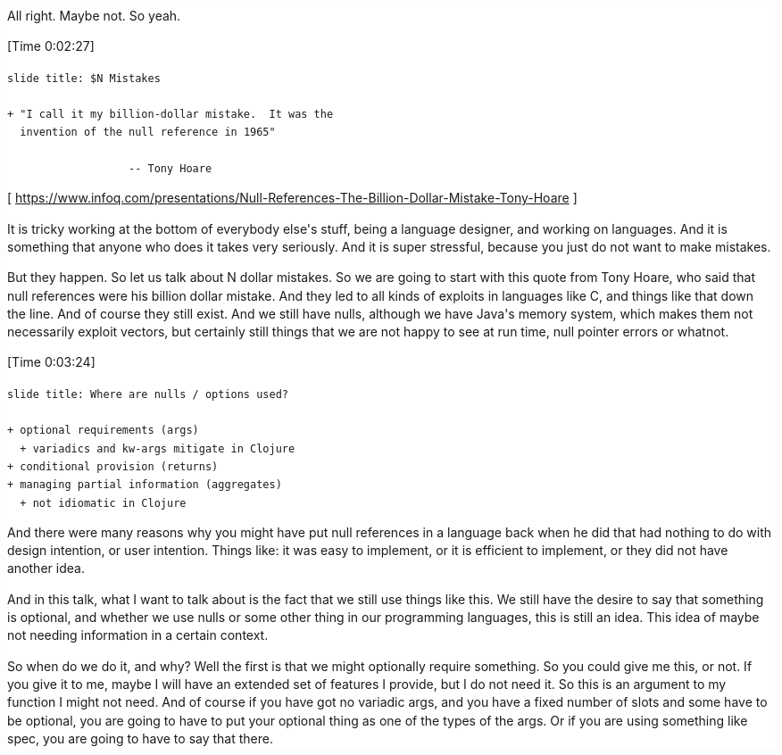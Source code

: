 All right.  Maybe not.  So yeah.

[Time 0:02:27]
```
slide title: $N Mistakes

+ "I call it my billion-dollar mistake.  It was the
  invention of the null reference in 1965"

                   -- Tony Hoare
```
[ https://www.infoq.com/presentations/Null-References-The-Billion-Dollar-Mistake-Tony-Hoare ]

It is tricky working at the bottom of everybody else's stuff, being a
language designer, and working on languages.  And it is something that
anyone who does it takes very seriously.  And it is super stressful,
because you just do not want to make mistakes.

But they happen.  So let us talk about N dollar mistakes.  So we are
going to start with this quote from Tony Hoare, who said that null
references were his billion dollar mistake.  And they led to all kinds
of exploits in languages like C, and things like that down the line.
And of course they still exist.  And we still have nulls, although we
have Java's memory system, which makes them not necessarily exploit
vectors, but certainly still things that we are not happy to see at
run time, null pointer errors or whatnot.


[Time 0:03:24]
```
slide title: Where are nulls / options used?

+ optional requirements (args)
  + variadics and kw-args mitigate in Clojure
+ conditional provision (returns)
+ managing partial information (aggregates)
  + not idiomatic in Clojure
```

And there were many reasons why you might have put null references in
a language back when he did that had nothing to do with design
intention, or user intention.  Things like: it was easy to implement,
or it is efficient to implement, or they did not have another idea.

And in this talk, what I want to talk about is the fact that we still
use things like this.  We still have the desire to say that something
is optional, and whether we use nulls or some other thing in our
programming languages, this is still an idea.  This idea of maybe not
needing information in a certain context.

So when do we do it, and why?  Well the first is that we might
optionally require something.  So you could give me this, or not.  If
you give it to me, maybe I will have an extended set of features I
provide, but I do not need it.  So this is an argument to my function
I might not need.  And of course if you have got no variadic args, and
you have a fixed number of slots and some have to be optional, you are
going to have to put your optional thing as one of the types of the
args.  Or if you are using something like spec, you are going to have
to say that there.
